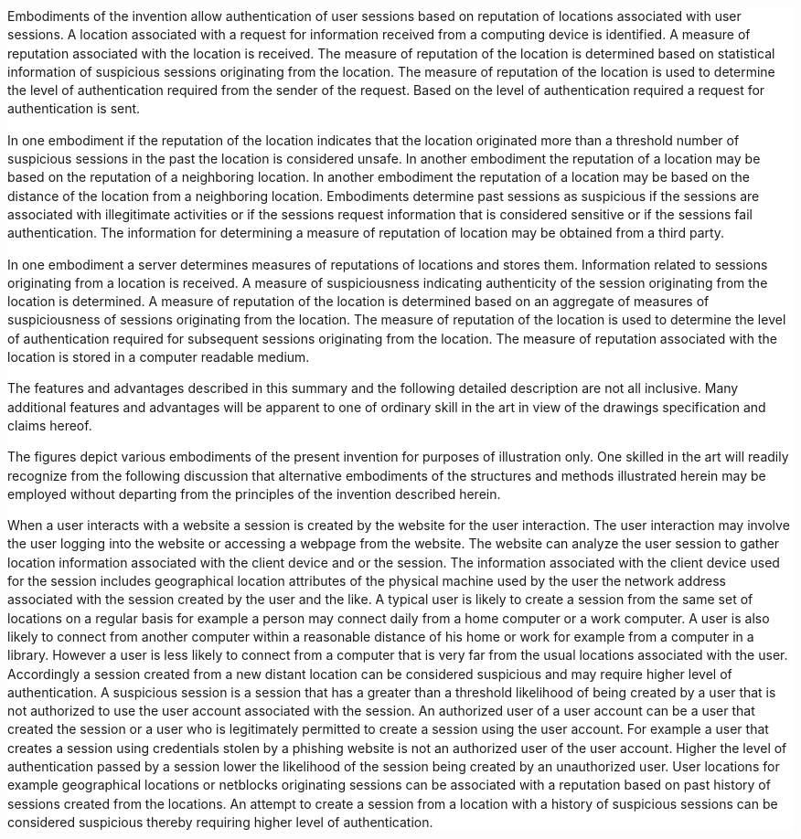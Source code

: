 Embodiments of the invention allow authentication of user sessions based on reputation of locations associated with user sessions. A location associated with a request for information received from a computing device is identified. A measure of reputation associated with the location is received. The measure of reputation of the location is determined based on statistical information of suspicious sessions originating from the location. The measure of reputation of the location is used to determine the level of authentication required from the sender of the request. Based on the level of authentication required a request for authentication is sent.

In one embodiment if the reputation of the location indicates that the location originated more than a threshold number of suspicious sessions in the past the location is considered unsafe. In another embodiment the reputation of a location may be based on the reputation of a neighboring location. In another embodiment the reputation of a location may be based on the distance of the location from a neighboring location. Embodiments determine past sessions as suspicious if the sessions are associated with illegitimate activities or if the sessions request information that is considered sensitive or if the sessions fail authentication. The information for determining a measure of reputation of location may be obtained from a third party.

In one embodiment a server determines measures of reputations of locations and stores them. Information related to sessions originating from a location is received. A measure of suspiciousness indicating authenticity of the session originating from the location is determined. A measure of reputation of the location is determined based on an aggregate of measures of suspiciousness of sessions originating from the location. The measure of reputation of the location is used to determine the level of authentication required for subsequent sessions originating from the location. The measure of reputation associated with the location is stored in a computer readable medium.

The features and advantages described in this summary and the following detailed description are not all inclusive. Many additional features and advantages will be apparent to one of ordinary skill in the art in view of the drawings specification and claims hereof.

The figures depict various embodiments of the present invention for purposes of illustration only. One skilled in the art will readily recognize from the following discussion that alternative embodiments of the structures and methods illustrated herein may be employed without departing from the principles of the invention described herein.

When a user interacts with a website a session is created by the website for the user interaction. The user interaction may involve the user logging into the website or accessing a webpage from the website. The website can analyze the user session to gather location information associated with the client device and or the session. The information associated with the client device used for the session includes geographical location attributes of the physical machine used by the user the network address associated with the session created by the user and the like. A typical user is likely to create a session from the same set of locations on a regular basis for example a person may connect daily from a home computer or a work computer. A user is also likely to connect from another computer within a reasonable distance of his home or work for example from a computer in a library. However a user is less likely to connect from a computer that is very far from the usual locations associated with the user. Accordingly a session created from a new distant location can be considered suspicious and may require higher level of authentication. A suspicious session is a session that has a greater than a threshold likelihood of being created by a user that is not authorized to use the user account associated with the session. An authorized user of a user account can be a user that created the session or a user who is legitimately permitted to create a session using the user account. For example a user that creates a session using credentials stolen by a phishing website is not an authorized user of the user account. Higher the level of authentication passed by a session lower the likelihood of the session being created by an unauthorized user. User locations for example geographical locations or netblocks originating sessions can be associated with a reputation based on past history of sessions created from the locations. An attempt to create a session from a location with a history of suspicious sessions can be considered suspicious thereby requiring higher level of authentication.
